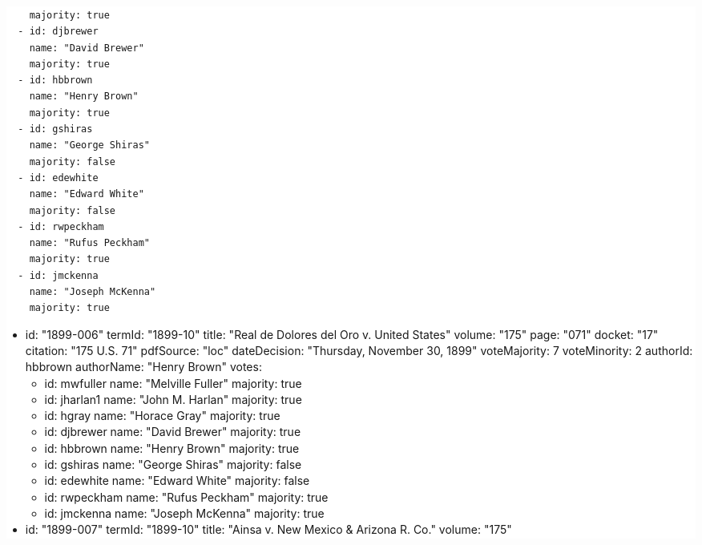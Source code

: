         majority: true
      - id: djbrewer
        name: "David Brewer"
        majority: true
      - id: hbbrown
        name: "Henry Brown"
        majority: true
      - id: gshiras
        name: "George Shiras"
        majority: false
      - id: edewhite
        name: "Edward White"
        majority: false
      - id: rwpeckham
        name: "Rufus Peckham"
        majority: true
      - id: jmckenna
        name: "Joseph McKenna"
        majority: true
  - id: "1899-006"
    termId: "1899-10"
    title: "Real de Dolores del Oro v. United States"
    volume: "175"
    page: "071"
    docket: "17"
    citation: "175 U.S. 71"
    pdfSource: "loc"
    dateDecision: "Thursday, November 30, 1899"
    voteMajority: 7
    voteMinority: 2
    authorId: hbbrown
    authorName: "Henry Brown"
    votes:
      - id: mwfuller
        name: "Melville Fuller"
        majority: true
      - id: jharlan1
        name: "John M. Harlan"
        majority: true
      - id: hgray
        name: "Horace Gray"
        majority: true
      - id: djbrewer
        name: "David Brewer"
        majority: true
      - id: hbbrown
        name: "Henry Brown"
        majority: true
      - id: gshiras
        name: "George Shiras"
        majority: false
      - id: edewhite
        name: "Edward White"
        majority: false
      - id: rwpeckham
        name: "Rufus Peckham"
        majority: true
      - id: jmckenna
        name: "Joseph McKenna"
        majority: true
  - id: "1899-007"
    termId: "1899-10"
    title: "Ainsa v. New Mexico &amp; Arizona R. Co."
    volume: "175"